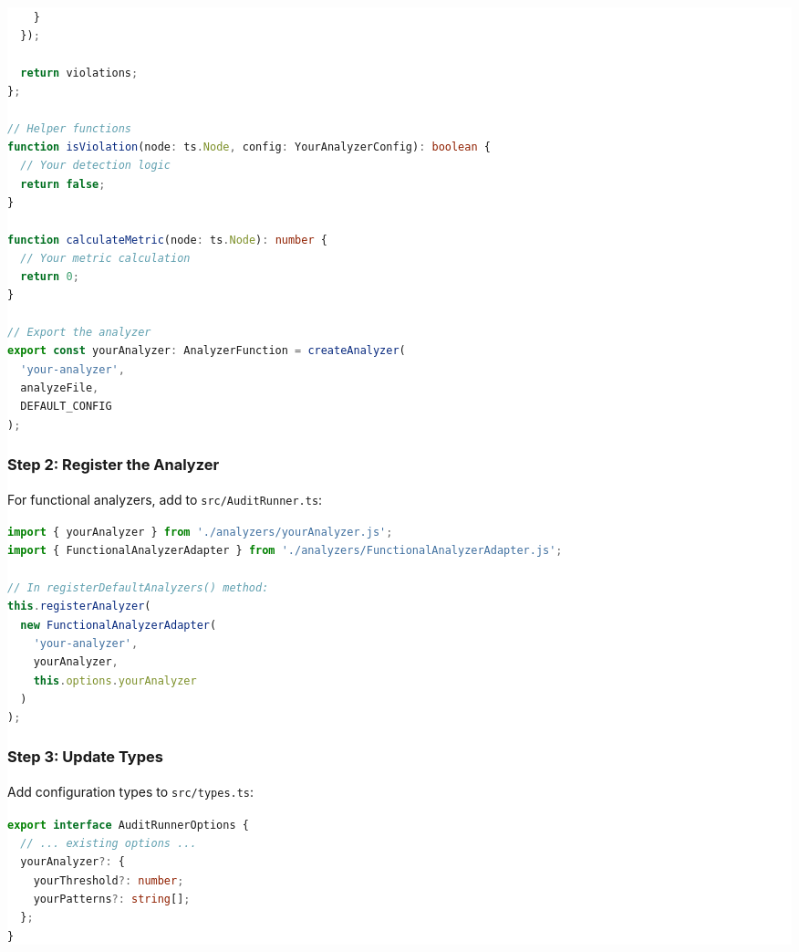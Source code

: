 ```typescript
    }
  });
  
  return violations;
};

// Helper functions
function isViolation(node: ts.Node, config: YourAnalyzerConfig): boolean {
  // Your detection logic
  return false;
}

function calculateMetric(node: ts.Node): number {
  // Your metric calculation
  return 0;
}

// Export the analyzer
export const yourAnalyzer: AnalyzerFunction = createAnalyzer(
  'your-analyzer',
  analyzeFile,
  DEFAULT_CONFIG
);
```

### Step 2: Register the Analyzer

For functional analyzers, add to `src/AuditRunner.ts`:

```typescript
import { yourAnalyzer } from './analyzers/yourAnalyzer.js';
import { FunctionalAnalyzerAdapter } from './analyzers/FunctionalAnalyzerAdapter.js';

// In registerDefaultAnalyzers() method:
this.registerAnalyzer(
  new FunctionalAnalyzerAdapter(
    'your-analyzer',
    yourAnalyzer,
    this.options.yourAnalyzer
  )
);
```

### Step 3: Update Types

Add configuration types to `src/types.ts`:

```typescript
export interface AuditRunnerOptions {
  // ... existing options ...
  yourAnalyzer?: {
    yourThreshold?: number;
    yourPatterns?: string[];
  };
}
```
